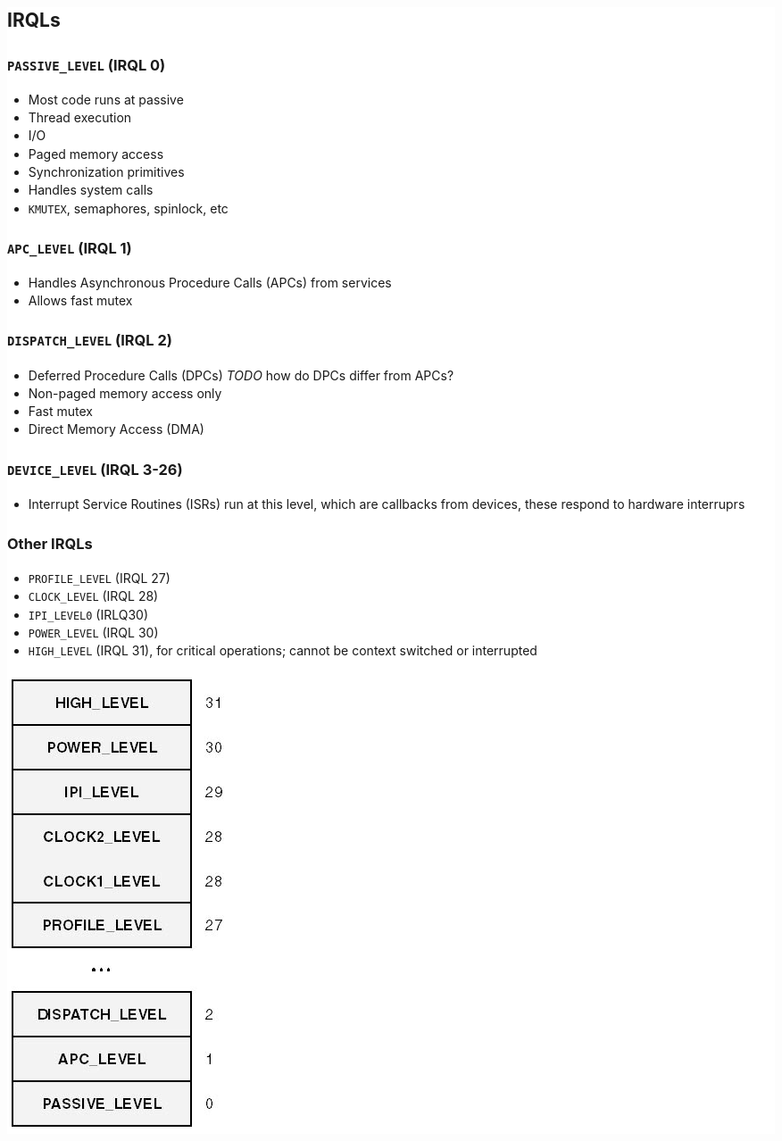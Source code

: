 ## IRQLs
### `PASSIVE_LEVEL` (IRQL 0)
* Most code runs at passive
* Thread execution
* I/O
* Paged memory access
* Synchronization primitives
* Handles system calls
* `KMUTEX`, semaphores, spinlock, etc

### `APC_LEVEL` (IRQL 1)
* Handles Asynchronous Procedure Calls (APCs) from services
* Allows fast mutex

### `DISPATCH_LEVEL` (IRQL 2)
* Deferred Procedure Calls (DPCs) _TODO_ how do DPCs differ from APCs?
* Non-paged memory access only
* Fast mutex
* Direct Memory Access (DMA)

### `DEVICE_LEVEL` (IRQL 3-26)
* Interrupt Service Routines (ISRs) run at this level, which are callbacks from devices, these respond to hardware interruprs

### Other IRQLs
* `PROFILE_LEVEL` (IRQL 27)
* `CLOCK_LEVEL` (IRQL 28)
* `IPI_LEVEL0` (IRLQ30)
* `POWER_LEVEL` (IRQL 30)
* `HIGH_LEVEL` (IRQL 31), for critical operations; cannot be context switched or interrupted


<img src="images/interrupt_request_level.png">

